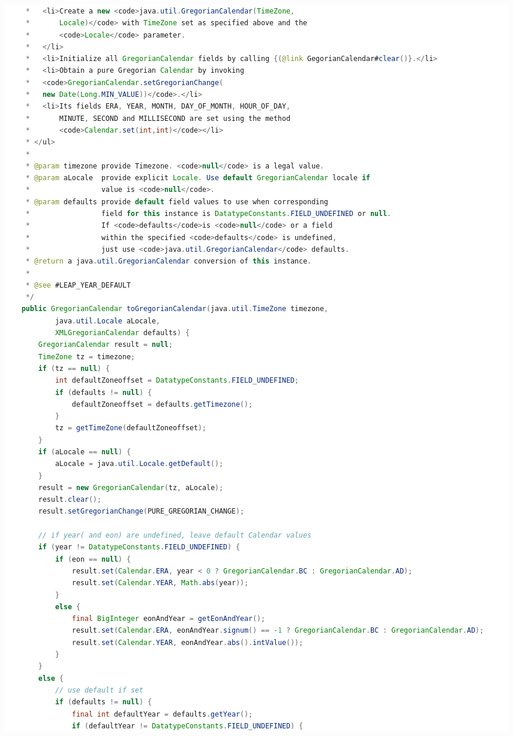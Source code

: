 ```java
     *   <li>Create a new <code>java.util.GregorianCalendar(TimeZone, 
     *       Locale)</code> with TimeZone set as specified above and the
     *       <code>Locale</code> parameter. 
     *   </li>
     *   <li>Initialize all GregorianCalendar fields by calling {(@link GegorianCalendar#clear()}.</li>
     *   <li>Obtain a pure Gregorian Calendar by invoking
     *   <code>GregorianCalendar.setGregorianChange(
     *   new Date(Long.MIN_VALUE))</code>.</li>
     *   <li>Its fields ERA, YEAR, MONTH, DAY_OF_MONTH, HOUR_OF_DAY, 
     *       MINUTE, SECOND and MILLISECOND are set using the method 
     *       <code>Calendar.set(int,int)</code></li>
     * </ul>
     * 
     * @param timezone provide Timezone. <code>null</code> is a legal value.
     * @param aLocale  provide explicit Locale. Use default GregorianCalendar locale if
     *                 value is <code>null</code>.
     * @param defaults provide default field values to use when corresponding
     *                 field for this instance is DatatypeConstants.FIELD_UNDEFINED or null. 
     *                 If <code>defaults</code>is <code>null</code> or a field
     *                 within the specified <code>defaults</code> is undefined,
     *                 just use <code>java.util.GregorianCalendar</code> defaults.
     * @return a java.util.GregorianCalendar conversion of this instance.
     *
     * @see #LEAP_YEAR_DEFAULT
     */
    public GregorianCalendar toGregorianCalendar(java.util.TimeZone timezone, 
            java.util.Locale aLocale,
            XMLGregorianCalendar defaults) {
        GregorianCalendar result = null;
        TimeZone tz = timezone;
        if (tz == null) {
            int defaultZoneoffset = DatatypeConstants.FIELD_UNDEFINED;
            if (defaults != null) {
                defaultZoneoffset = defaults.getTimezone();
            }
            tz = getTimeZone(defaultZoneoffset);
        }
        if (aLocale == null) {
            aLocale = java.util.Locale.getDefault();
        }
        result = new GregorianCalendar(tz, aLocale);
        result.clear();
        result.setGregorianChange(PURE_GREGORIAN_CHANGE);

        // if year( and eon) are undefined, leave default Calendar values
        if (year != DatatypeConstants.FIELD_UNDEFINED) {
            if (eon == null) {
                result.set(Calendar.ERA, year < 0 ? GregorianCalendar.BC : GregorianCalendar.AD);
                result.set(Calendar.YEAR, Math.abs(year));
            }
            else {
                final BigInteger eonAndYear = getEonAndYear();
                result.set(Calendar.ERA, eonAndYear.signum() == -1 ? GregorianCalendar.BC : GregorianCalendar.AD);
                result.set(Calendar.YEAR, eonAndYear.abs().intValue());
            }
        }
        else {
            // use default if set
            if (defaults != null) {
                final int defaultYear = defaults.getYear();
                if (defaultYear != DatatypeConstants.FIELD_UNDEFINED) {
```